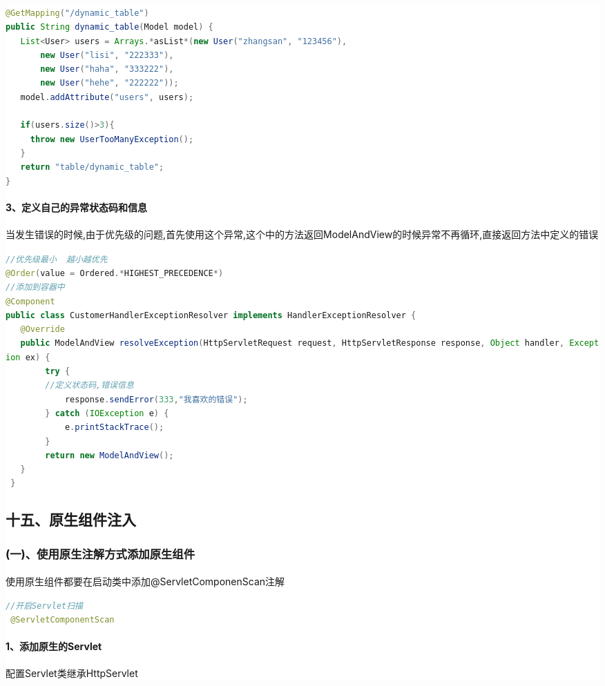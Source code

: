 ```java
@GetMapping("/dynamic_table")
public String dynamic_table(Model model) {
   List<User> users = Arrays.*asList*(new User("zhangsan", "123456"),
       new User("lisi", "222333"),
       new User("haha", "333222"),
       new User("hehe", "222222"));
   model.addAttribute("users", users);
 
   if(users.size()>3){
     throw new UserTooManyException();
   }
   return "table/dynamic_table";
}
```

#### 3、定义自己的异常状态码和信息

当发生错误的时候,由于优先级的问题,首先使用这个异常,这个中的方法返回ModelAndView的时候异常不再循环,直接返回方法中定义的错误

```java
//优先级最小  越小越优先
@Order(value = Ordered.*HIGHEST_PRECEDENCE*)
//添加到容器中
@Component
public class CustomerHandlerExceptionResolver implements HandlerExceptionResolver {
   @Override
   public ModelAndView resolveException(HttpServletRequest request, HttpServletResponse response, Object handler, Exception ex) {
     	try {
       	//定义状态码,错误信息
       		response.sendError(333,"我喜欢的错误");
     	} catch (IOException e) {
       		e.printStackTrace();
     	}
     	return new ModelAndView();
   }
 }
```

## 十五、原生组件注入

### (一)、使用原生注解方式添加原生组件

使用原生组件都要在启动类中添加@ServletComponenScan注解

```java
//开启Servlet扫描
 @ServletComponentScan
```

#### 1、添加原生的Servlet

配置Servlet类继承HttpServlet
